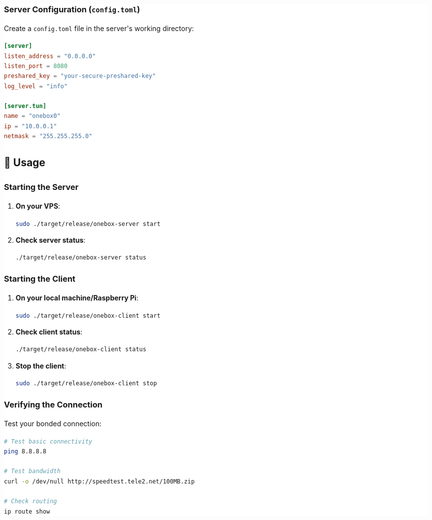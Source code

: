 ### Server Configuration (`config.toml`)

Create a `config.toml` file in the server's working directory:

```toml
[server]
listen_address = "0.0.0.0"
listen_port = 8080
preshared_key = "your-secure-preshared-key"
log_level = "info"

[server.tun]
name = "onebox0"
ip = "10.0.0.1"
netmask = "255.255.255.0"
```

## 🚀 Usage

### Starting the Server

1. **On your VPS**:
   ```bash
   sudo ./target/release/onebox-server start
   ```

2. **Check server status**:
   ```bash
   ./target/release/onebox-server status
   ```

### Starting the Client

1. **On your local machine/Raspberry Pi**:
   ```bash
   sudo ./target/release/onebox-client start
   ```

2. **Check client status**:
   ```bash
   ./target/release/onebox-client status
   ```

3. **Stop the client**:
   ```bash
   sudo ./target/release/onebox-client stop
   ```

### Verifying the Connection

Test your bonded connection:

```bash
# Test basic connectivity
ping 8.8.8.8

# Test bandwidth
curl -o /dev/null http://speedtest.tele2.net/100MB.zip

# Check routing
ip route show
```
